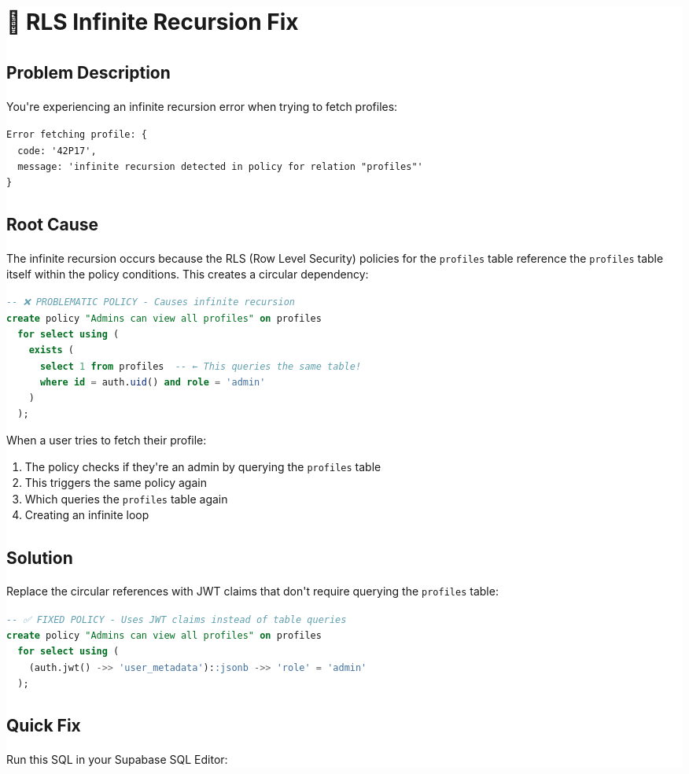 # 🔧 RLS Infinite Recursion Fix

## Problem Description

You're experiencing an infinite recursion error when trying to fetch profiles:

```
Error fetching profile: {
  code: '42P17', 
  message: 'infinite recursion detected in policy for relation "profiles"'
}
```

## Root Cause

The infinite recursion occurs because the RLS (Row Level Security) policies for the `profiles` table reference the `profiles` table itself within the policy conditions. This creates a circular dependency:

```sql
-- ❌ PROBLEMATIC POLICY - Causes infinite recursion
create policy "Admins can view all profiles" on profiles
  for select using (
    exists (
      select 1 from profiles  -- ← This queries the same table!
      where id = auth.uid() and role = 'admin'
    )
  );
```

When a user tries to fetch their profile:
1. The policy checks if they're an admin by querying the `profiles` table
2. This triggers the same policy again
3. Which queries the `profiles` table again
4. Creating an infinite loop

## Solution

Replace the circular references with JWT claims that don't require querying the `profiles` table:

```sql
-- ✅ FIXED POLICY - Uses JWT claims instead of table queries
create policy "Admins can view all profiles" on profiles
  for select using (
    (auth.jwt() ->> 'user_metadata')::jsonb ->> 'role' = 'admin'
  );
```

## Quick Fix

Run this SQL in your Supabase SQL Editor:
